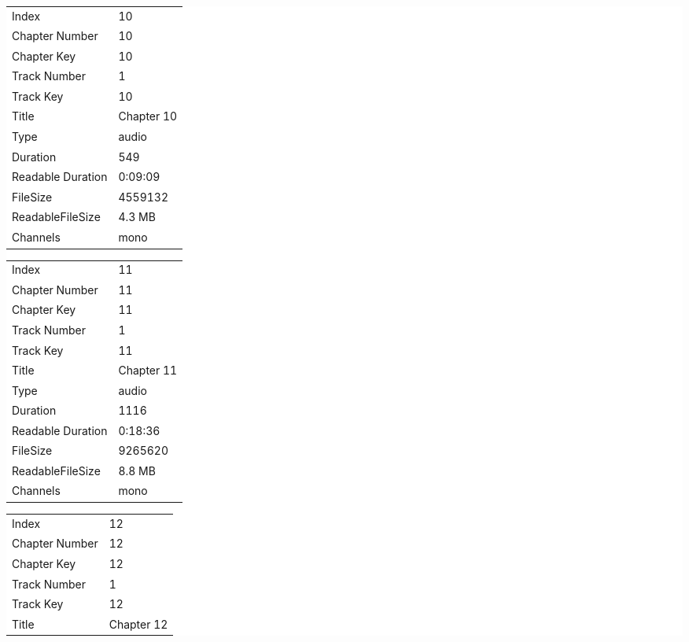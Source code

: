 |  |  |
| - | - |
| Index | 10 |
| Chapter Number | 10 |
| Chapter Key | 10 |
| Track Number | 1 |
| Track Key | 10 |
| Title | Chapter 10 |
| Type | audio |
| Duration | 549 |
| Readable Duration | 0:09:09 |
| FileSize | 4559132 |
| ReadableFileSize | 4.3 MB |
| Channels | mono |

|  |  |
| - | - |
| Index | 11 |
| Chapter Number | 11 |
| Chapter Key | 11 |
| Track Number | 1 |
| Track Key | 11 |
| Title | Chapter 11 |
| Type | audio |
| Duration | 1116 |
| Readable Duration | 0:18:36 |
| FileSize | 9265620 |
| ReadableFileSize | 8.8 MB |
| Channels | mono |

|  |  |
| - | - |
| Index | 12 |
| Chapter Number | 12 |
| Chapter Key | 12 |
| Track Number | 1 |
| Track Key | 12 |
| Title | Chapter 12 |